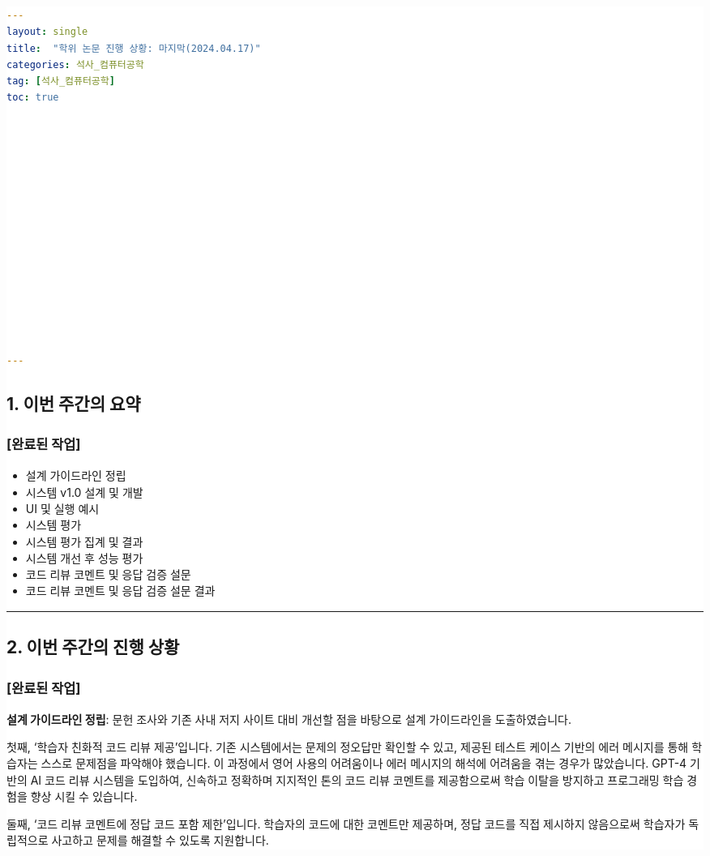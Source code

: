 ```yaml
---
layout: single
title:  "학위 논문 진행 상황: 마지막(2024.04.17)"
categories: 석사_컴퓨터공학
tag: [석사_컴퓨터공학]
toc: true















---
```


## 1. 이번 주간의 요약

### [완료된 작업]

- 설계 가이드라인 정립
- 시스템 v1.0 설계 및 개발
- UI 및 실행 예시
- 시스템 평가
- 시스템 평가 집계 및 결과
- 시스템 개선 후 성능 평가
- 코드 리뷰 코멘트 및 응답 검증 설문
- 코드 리뷰 코멘트 및 응답 검증 설문 결과

---

## 2. 이번 주간의 진행 상황

### [완료된 작업]

**설계 가이드라인 정립**: 문헌 조사와 기존 사내 저지 사이트 대비 개선할 점을 바탕으로 설계 가이드라인을 도출하였습니다. 

 첫째, ‘학습자 친화적 코드 리뷰 제공’입니다. 기존 시스템에서는 문제의 정오답만 확인할 수 있고, 제공된 테스트 케이스 기반의 에러 메시지를 통해 학습자는 스스로 문제점을 파악해야 했습니다. 이 과정에서 영어 사용의 어려움이나 에러 메시지의 해석에 어려움을 겪는 경우가 많았습니다. GPT-4 기반의 AI 코드 리뷰 시스템을 도입하여, 신속하고 정확하며 지지적인 톤의 코드 리뷰 코멘트를 제공함으로써 학습 이탈을 방지하고 프로그래밍 학습 경험을 향상 시킬 수 있습니다.

 둘째, ‘코드 리뷰 코멘트에 정답 코드 포함 제한’입니다. 학습자의 코드에 대한 코멘트만 제공하며, 정답 코드를 직접 제시하지 않음으로써 학습자가 독립적으로 사고하고 문제를 해결할 수 있도록 지원합니다.
